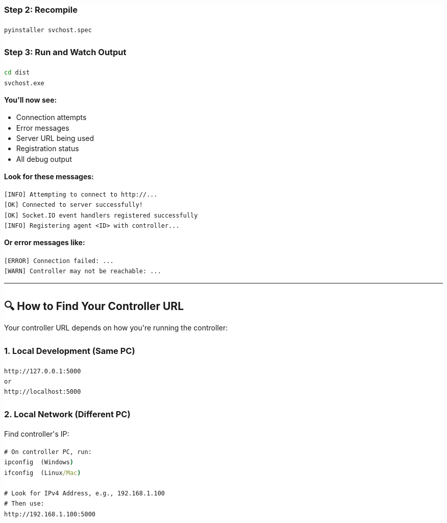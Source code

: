 ### Step 2: Recompile

```bash
pyinstaller svchost.spec
```

### Step 3: Run and Watch Output

```bash
cd dist
svchost.exe
```

**You'll now see:**
- Connection attempts
- Error messages
- Server URL being used
- Registration status
- All debug output

**Look for these messages:**
```
[INFO] Attempting to connect to http://...
[OK] Connected to server successfully!
[OK] Socket.IO event handlers registered successfully
[INFO] Registering agent <ID> with controller...
```

**Or error messages like:**
```
[ERROR] Connection failed: ...
[WARN] Controller may not be reachable: ...
```

---

## 🔍 How to Find Your Controller URL

Your controller URL depends on how you're running the controller:

### 1. **Local Development (Same PC)**
```
http://127.0.0.1:5000
or
http://localhost:5000
```

### 2. **Local Network (Different PC)**
Find controller's IP:
```cmd
# On controller PC, run:
ipconfig  (Windows)
ifconfig  (Linux/Mac)

# Look for IPv4 Address, e.g., 192.168.1.100
# Then use:
http://192.168.1.100:5000
```
